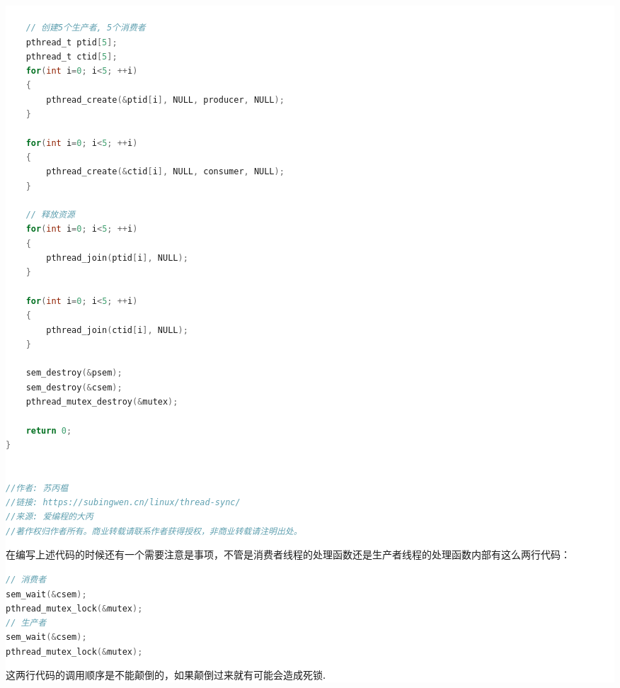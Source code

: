 ```c

    // 创建5个生产者, 5个消费者
    pthread_t ptid[5];
    pthread_t ctid[5];
    for(int i=0; i<5; ++i)
    {
        pthread_create(&ptid[i], NULL, producer, NULL);
    }

    for(int i=0; i<5; ++i)
    {
        pthread_create(&ctid[i], NULL, consumer, NULL);
    }

    // 释放资源
    for(int i=0; i<5; ++i)
    {
        pthread_join(ptid[i], NULL);
    }

    for(int i=0; i<5; ++i)
    {
        pthread_join(ctid[i], NULL);
    }

    sem_destroy(&psem);
    sem_destroy(&csem);
    pthread_mutex_destroy(&mutex);

    return 0;
}


//作者: 苏丙榅
//链接: https://subingwen.cn/linux/thread-sync/
//来源: 爱编程的大丙
//著作权归作者所有。商业转载请联系作者获得授权，非商业转载请注明出处。
```

在编写上述代码的时候还有一个需要注意是事项，不管是消费者线程的处理函数还是生产者线程的处理函数内部有这么两行代码：

```c
// 消费者
sem_wait(&csem);
pthread_mutex_lock(&mutex);
// 生产者
sem_wait(&csem);
pthread_mutex_lock(&mutex);
```

这两行代码的调用顺序是不能颠倒的，如果颠倒过来就有可能会造成死锁.

